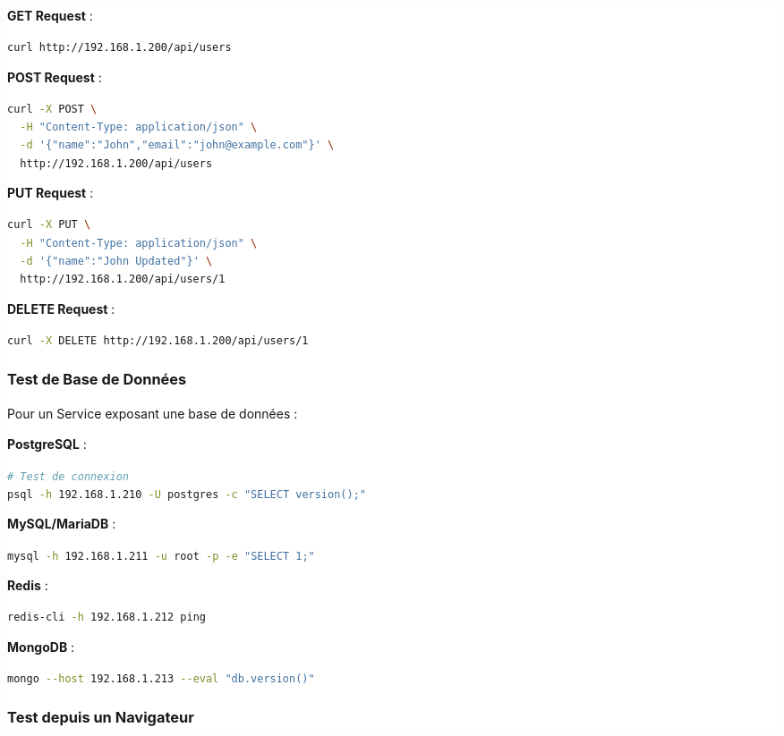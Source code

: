 **GET Request** :

```bash
curl http://192.168.1.200/api/users
```

**POST Request** :

```bash
curl -X POST \
  -H "Content-Type: application/json" \
  -d '{"name":"John","email":"john@example.com"}' \
  http://192.168.1.200/api/users
```

**PUT Request** :

```bash
curl -X PUT \
  -H "Content-Type: application/json" \
  -d '{"name":"John Updated"}' \
  http://192.168.1.200/api/users/1
```

**DELETE Request** :

```bash
curl -X DELETE http://192.168.1.200/api/users/1
```

### Test de Base de Données

Pour un Service exposant une base de données :

**PostgreSQL** :

```bash
# Test de connexion
psql -h 192.168.1.210 -U postgres -c "SELECT version();"
```

**MySQL/MariaDB** :

```bash
mysql -h 192.168.1.211 -u root -p -e "SELECT 1;"
```

**Redis** :

```bash
redis-cli -h 192.168.1.212 ping
```

**MongoDB** :

```bash
mongo --host 192.168.1.213 --eval "db.version()"
```

### Test depuis un Navigateur
